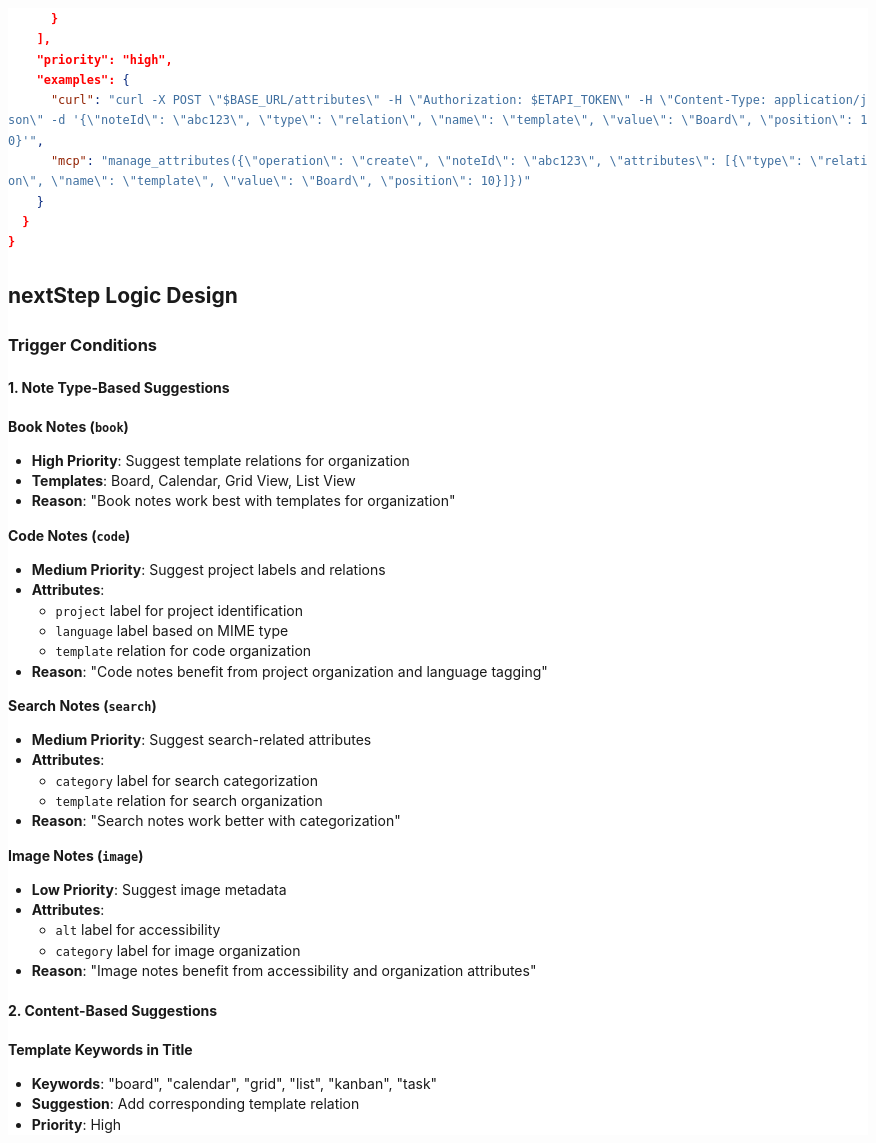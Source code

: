 ```json
      }
    ],
    "priority": "high",
    "examples": {
      "curl": "curl -X POST \"$BASE_URL/attributes\" -H \"Authorization: $ETAPI_TOKEN\" -H \"Content-Type: application/json\" -d '{\"noteId\": \"abc123\", \"type\": \"relation\", \"name\": \"template\", \"value\": \"Board\", \"position\": 10}'",
      "mcp": "manage_attributes({\"operation\": \"create\", \"noteId\": \"abc123\", \"attributes\": [{\"type\": \"relation\", \"name\": \"template\", \"value\": \"Board\", \"position\": 10}]})"
    }
  }
}
```

## nextStep Logic Design

### Trigger Conditions

#### 1. Note Type-Based Suggestions

**Book Notes (`book`)**
- **High Priority**: Suggest template relations for organization
- **Templates**: Board, Calendar, Grid View, List View
- **Reason**: "Book notes work best with templates for organization"

**Code Notes (`code`)**
- **Medium Priority**: Suggest project labels and relations
- **Attributes**: 
  - `project` label for project identification
  - `language` label based on MIME type
  - `template` relation for code organization
- **Reason**: "Code notes benefit from project organization and language tagging"

**Search Notes (`search`)**
- **Medium Priority**: Suggest search-related attributes
- **Attributes**:
  - `category` label for search categorization
  - `template` relation for search organization
- **Reason**: "Search notes work better with categorization"

**Image Notes (`image`)**
- **Low Priority**: Suggest image metadata
- **Attributes**:
  - `alt` label for accessibility
  - `category` label for image organization
- **Reason**: "Image notes benefit from accessibility and organization attributes"

#### 2. Content-Based Suggestions

**Template Keywords in Title**
- **Keywords**: "board", "calendar", "grid", "list", "kanban", "task"
- **Suggestion**: Add corresponding template relation
- **Priority**: High

